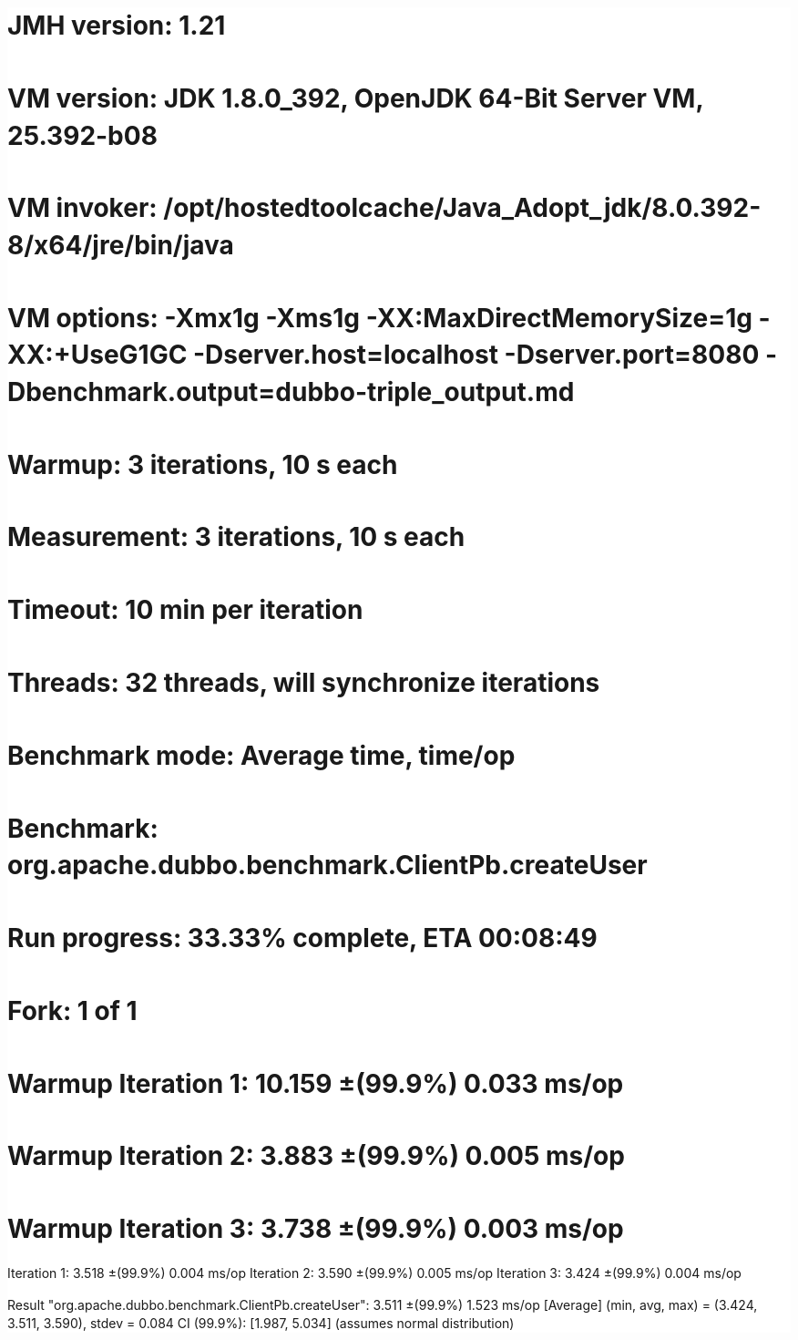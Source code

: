 
# JMH version: 1.21
# VM version: JDK 1.8.0_392, OpenJDK 64-Bit Server VM, 25.392-b08
# VM invoker: /opt/hostedtoolcache/Java_Adopt_jdk/8.0.392-8/x64/jre/bin/java
# VM options: -Xmx1g -Xms1g -XX:MaxDirectMemorySize=1g -XX:+UseG1GC -Dserver.host=localhost -Dserver.port=8080 -Dbenchmark.output=dubbo-triple_output.md
# Warmup: 3 iterations, 10 s each
# Measurement: 3 iterations, 10 s each
# Timeout: 10 min per iteration
# Threads: 32 threads, will synchronize iterations
# Benchmark mode: Average time, time/op
# Benchmark: org.apache.dubbo.benchmark.ClientPb.createUser

# Run progress: 33.33% complete, ETA 00:08:49
# Fork: 1 of 1
# Warmup Iteration   1: 10.159 ±(99.9%) 0.033 ms/op
# Warmup Iteration   2: 3.883 ±(99.9%) 0.005 ms/op
# Warmup Iteration   3: 3.738 ±(99.9%) 0.003 ms/op
Iteration   1: 3.518 ±(99.9%) 0.004 ms/op
Iteration   2: 3.590 ±(99.9%) 0.005 ms/op
Iteration   3: 3.424 ±(99.9%) 0.004 ms/op


Result "org.apache.dubbo.benchmark.ClientPb.createUser":
  3.511 ±(99.9%) 1.523 ms/op [Average]
  (min, avg, max) = (3.424, 3.511, 3.590), stdev = 0.084
  CI (99.9%): [1.987, 5.034] (assumes normal distribution)
